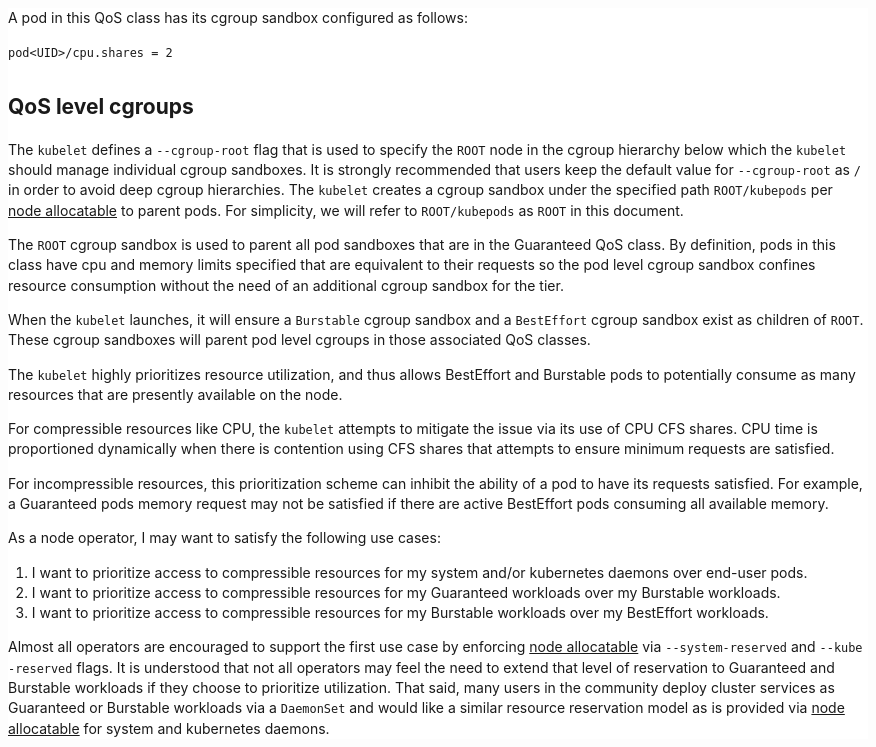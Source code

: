 A pod in this QoS class has its cgroup sandbox configured as follows:

```
pod<UID>/cpu.shares = 2
```

## QoS level cgroups

The `kubelet` defines a `--cgroup-root` flag that is used to specify the `ROOT`
node in the cgroup hierarchy below which the `kubelet` should manage individual
cgroup sandboxes.  It is strongly recommended that users keep the default
value for `--cgroup-root` as `/` in order to avoid deep cgroup hierarchies.  The
`kubelet` creates a cgroup sandbox under the specified path `ROOT/kubepods` per
[node allocatable](node-allocatable.md) to parent pods.  For simplicity, we will
refer to `ROOT/kubepods` as `ROOT` in this document.

The `ROOT` cgroup sandbox is used to parent all pod sandboxes that are in
the Guaranteed QoS class.  By definition, pods in this class have cpu and 
memory limits specified that are equivalent to their requests so the pod 
level cgroup sandbox confines resource consumption without the need of an
additional cgroup sandbox for the tier.

When the `kubelet` launches, it will ensure a `Burstable` cgroup sandbox
and a `BestEffort` cgroup sandbox exist as children of `ROOT`.  These cgroup
sandboxes will parent pod level cgroups in those associated QoS classes.

The `kubelet` highly prioritizes resource utilization, and thus
allows BestEffort and Burstable pods to potentially consume as many
resources that are presently available on the node.

For compressible resources like CPU, the `kubelet` attempts to mitigate
the issue via its use of CPU CFS shares.  CPU time is proportioned
dynamically when there is contention using CFS shares that attempts to
ensure minimum requests are satisfied.

For incompressible resources, this prioritization scheme can inhibit the
ability of a pod to have its requests satisfied.  For example, a Guaranteed
pods memory request may not be satisfied if there are active BestEffort
pods consuming all available memory.

As a node operator, I may want to satisfy the following use cases:

1. I want to prioritize access to compressible resources for my system
and/or kubernetes daemons over end-user pods.
1. I want to prioritize access to compressible resources for my Guaranteed
workloads over my Burstable workloads.
1. I want to prioritize access to compressible resources for my Burstable
workloads over my BestEffort workloads.

Almost all operators are encouraged to support the first use case by enforcing
[node allocatable](node-allocatable.md) via `--system-reserved` and `--kube-reserved`
flags.  It is understood that not all operators may feel the need to extend
that level of reservation to Guaranteed and Burstable workloads if they choose
to prioritize utilization.  That said, many users in the community deploy
cluster services as Guaranteed or Burstable workloads via a `DaemonSet` and would like a similar
resource reservation model as is provided via [node allocatable](node-allocatable)
for system and kubernetes daemons.
